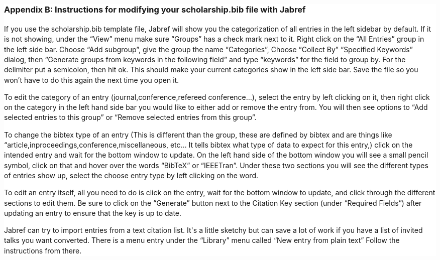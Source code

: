 ### Appendix B: Instructions for modifying your scholarship.bib file with Jabref

If you use the scholarship.bib template file, Jabref will show you the categorization of all entries in the left sidebar by default.  If it is not showing, under the “View” menu make sure “Groups” has a check mark next to it.  Right click on the “All Entries” group in the left side bar.  Choose “Add subgroup”, give the group the name “Categories”, Choose “Collect By” “Specified Keywords” dialog, then “Generate groups from keywords in the following field” and type “keywords” for the field to group by.  For the delimiter put a semicolon, then hit ok.   This should make your current categories show in the left side bar.  Save the file so you won’t have to do this again the next time you open it. 

To edit the category of an entry (journal,conference,refereed conference…), select the entry by left clicking on it, then right click on the category in the left hand side bar you would like to either add or remove the entry from. You will then see options to “Add selected entries to this group” or “Remove selected entries from this group”.

To change the bibtex type of an entry (This is different than the group, these are defined by bibtex and are things like “article,inproceedings,conference,miscellaneous, etc…  It tells bibtex what type of data to expect for this entry,) click on the intended entry and wait for the bottom window to update. On the left hand side of the bottom window you will see a small pencil symbol, click on that and hover over the words “BibTeX” or “IEEETran”. Under these two sections you will see the different types of entries show up, select the choose entry type by left clicking on the word.

To edit an entry itself, all you need to do is click on the entry, wait for the bottom window to update, and click through the different sections to edit them. Be sure to click on the “Generate” button next to the Citation Key section (under “Required Fields”) after updating an entry to ensure that the key is up to date.

Jabref can try to import entries from a text citation list.  It's a little sketchy but can save a lot of work if you have a list of invited talks you want converted.  There is a menu entry under the “Library” menu called “New entry from plain text”  Follow the instructions from there.


